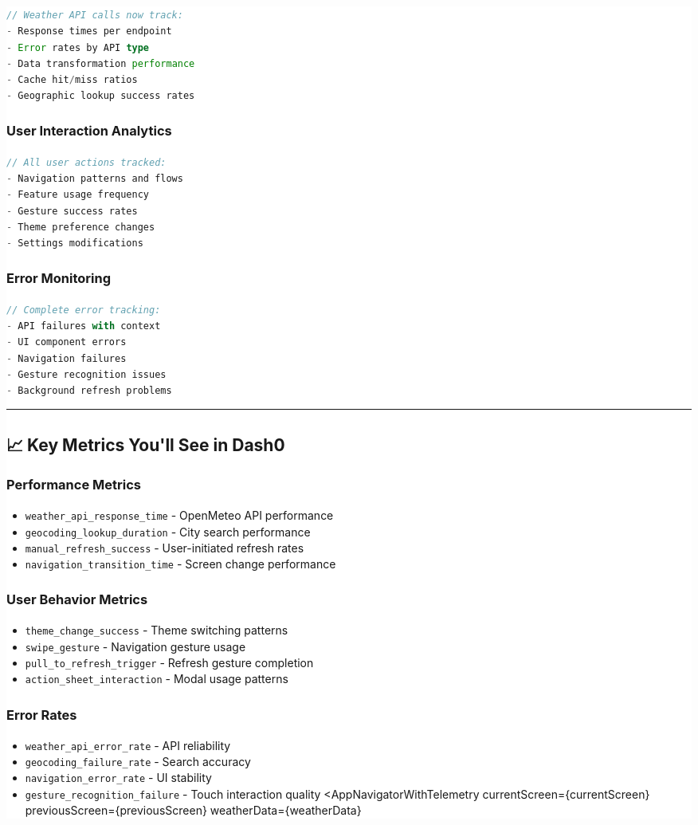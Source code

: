 ```typescript
// Weather API calls now track:
- Response times per endpoint
- Error rates by API type
- Data transformation performance
- Cache hit/miss ratios
- Geographic lookup success rates
```

### **User Interaction Analytics**

```typescript
// All user actions tracked:
- Navigation patterns and flows
- Feature usage frequency
- Gesture success rates
- Theme preference changes
- Settings modifications
```

### **Error Monitoring**

```typescript
// Complete error tracking:
- API failures with context
- UI component errors
- Navigation failures
- Gesture recognition issues
- Background refresh problems
```

---

## 📈 **Key Metrics You'll See in Dash0**

### **Performance Metrics**

- `weather_api_response_time` - OpenMeteo API performance
- `geocoding_lookup_duration` - City search performance
- `manual_refresh_success` - User-initiated refresh rates
- `navigation_transition_time` - Screen change performance

### **User Behavior Metrics**

- `theme_change_success` - Theme switching patterns
- `swipe_gesture` - Navigation gesture usage
- `pull_to_refresh_trigger` - Refresh gesture completion
- `action_sheet_interaction` - Modal usage patterns

### **Error Rates**

- `weather_api_error_rate` - API reliability
- `geocoding_failure_rate` - Search accuracy
- `navigation_error_rate` - UI stability
- `gesture_recognition_failure` - Touch interaction quality <AppNavigatorWithTelemetry
  currentScreen={currentScreen} previousScreen={previousScreen} weatherData={weatherData}

